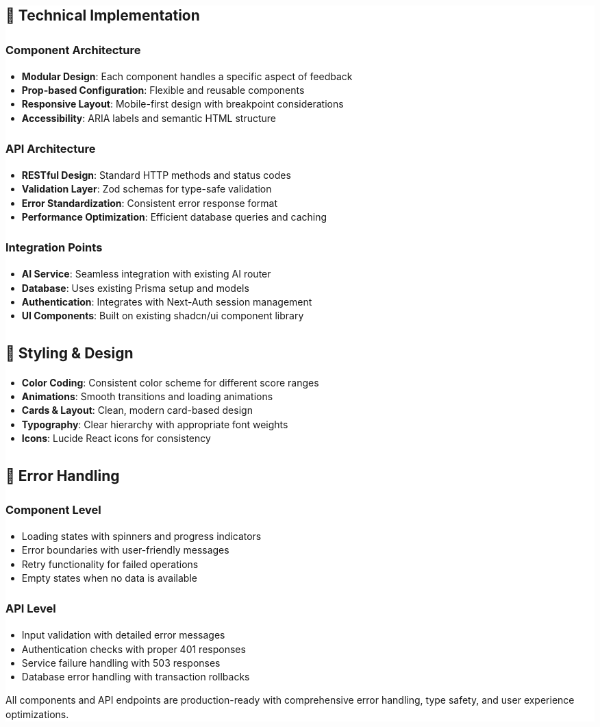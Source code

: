 ## 🔧 Technical Implementation

### Component Architecture
- **Modular Design**: Each component handles a specific aspect of feedback
- **Prop-based Configuration**: Flexible and reusable components
- **Responsive Layout**: Mobile-first design with breakpoint considerations
- **Accessibility**: ARIA labels and semantic HTML structure

### API Architecture
- **RESTful Design**: Standard HTTP methods and status codes
- **Validation Layer**: Zod schemas for type-safe validation
- **Error Standardization**: Consistent error response format
- **Performance Optimization**: Efficient database queries and caching

### Integration Points
- **AI Service**: Seamless integration with existing AI router
- **Database**: Uses existing Prisma setup and models
- **Authentication**: Integrates with Next-Auth session management
- **UI Components**: Built on existing shadcn/ui component library

## 🎨 Styling & Design

- **Color Coding**: Consistent color scheme for different score ranges
- **Animations**: Smooth transitions and loading animations
- **Cards & Layout**: Clean, modern card-based design
- **Typography**: Clear hierarchy with appropriate font weights
- **Icons**: Lucide React icons for consistency

## 🧪 Error Handling

### Component Level
- Loading states with spinners and progress indicators
- Error boundaries with user-friendly messages
- Retry functionality for failed operations
- Empty states when no data is available

### API Level
- Input validation with detailed error messages
- Authentication checks with proper 401 responses
- Service failure handling with 503 responses
- Database error handling with transaction rollbacks

All components and API endpoints are production-ready with comprehensive error handling, type safety, and user experience optimizations.
